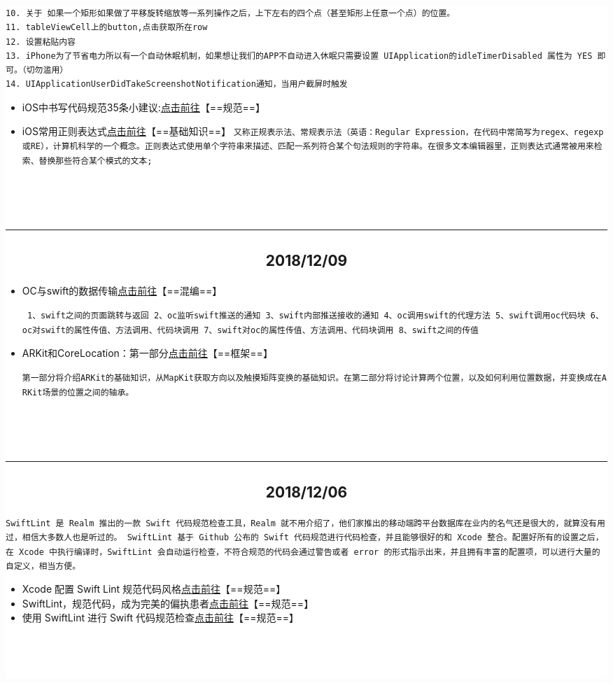     10. 关于 如果一个矩形如果做了平移旋转缩放等一系列操作之后，上下左右的四个点（甚至矩形上任意一个点）的位置。
    11. tableViewCell上的button,点击获取所在row
    12. 设置粘贴内容
    13. iPhone为了节省电力所以有一个自动休眠机制，如果想让我们的APP不自动进入休眠只需要设置 UIApplication的idleTimerDisabled 属性为 YES 即可。（切勿滥用）
    14. UIApplicationUserDidTakeScreenshotNotification通知，当用户截屏时触发

    
* iOS中书写代码规范35条小建议:[点击前往](https://www.jianshu.com/p/a492eb6ad7fa)【==规范==】


* iOS常用正则表达式[点击前往](https://www.jianshu.com/p/ea10003d224a)【==基础知识==】
    `又称正规表示法、常规表示法（英语：Regular Expression，在代码中常简写为regex、regexp或RE），计算机科学的一个概念。正则表达式使用单个字符串来描述、匹配一系列符合某个句法规则的字符串。在很多文本编辑器里，正则表达式通常被用来检索、替换那些符合某个模式的文本;`
    
<br>
<br>
<br>

-------
## <div align=center>2018/12/09</div>
* OC与swift的数据传输[点击前往](https://www.jianshu.com/p/451f452bf588)【==混编==】

    `
    1、swift之间的页面跳转与返回
    2、oc监听swift推送的通知
    3、swift内部推送接收的通知
    4、oc调用swift的代理方法
    5、swift调用oc代码块
    6、oc对swift的属性传值、方法调用、代码块调用
    7、swift对oc的属性传值、方法调用、代码块调用
    8、swift之间的传值`

* ARKit和CoreLocation：第一部分[点击前往](https://www.jianshu.com/p/60f27dc574fa)【==框架==】
    
    `第一部分将介绍ARKit的基础知识，从MapKit获取方向以及触摸矩阵变换的基础知识。在第二部分将讨论计算两个位置，以及如何利用位置数据，并变换成在ARKit场景的位置之间的轴承。`

<br>
<br>
<br>

-------
## <div align=center>2018/12/06</div>
`SwiftLint 是 Realm 推出的一款 Swift 代码规范检查工具，Realm 就不用介绍了，他们家推出的移动端跨平台数据库在业内的名气还是很大的，就算没有用过，相信大多数人也是听过的。
SwiftLint 基于 Github 公布的 Swift 代码规范进行代码检查，并且能够很好的和 Xcode 整合。配置好所有的设置之后，在 Xcode 中执行编译时，SwiftLint 会自动运行检查，不符合规范的代码会通过警告或者 error 的形式指示出来，并且拥有丰富的配置项，可以进行大量的自定义，相当方便。`

* Xcode 配置 Swift Lint 规范代码风格[点击前往](https://www.jianshu.com/p/86c56ebc590c)【==规范==】 
* SwiftLint，规范代码，成为完美的偏执患者[点击前往](https://www.jianshu.com/p/40aa8695503f)【==规范==】
* 使用 SwiftLint 进行 Swift 代码规范检查[点击前往](https://www.jianshu.com/p/c8337160fcd4)【==规范==】


<br>
<br>
<br>
